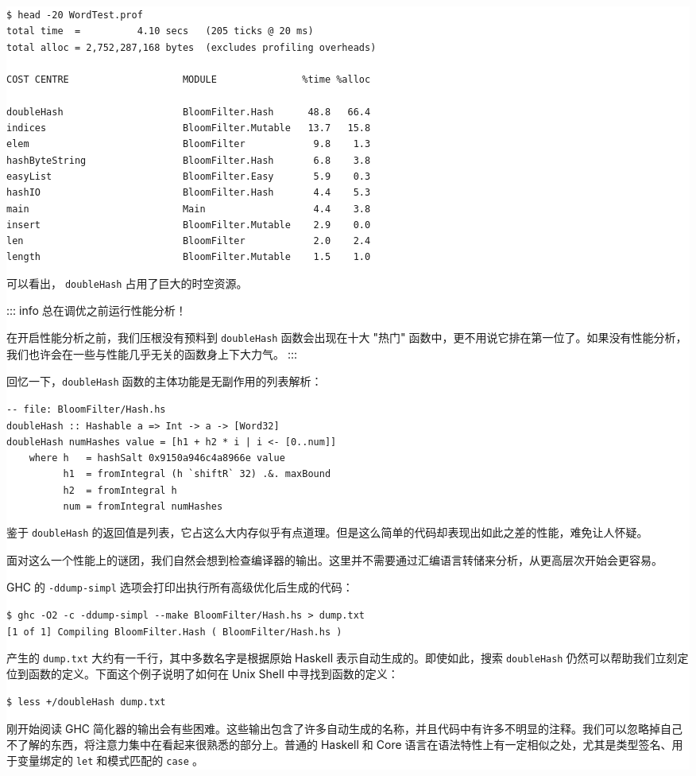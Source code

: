     $ head -20 WordTest.prof
    total time  =          4.10 secs   (205 ticks @ 20 ms)
    total alloc = 2,752,287,168 bytes  (excludes profiling overheads)

    COST CENTRE                    MODULE               %time %alloc

    doubleHash                     BloomFilter.Hash      48.8   66.4
    indices                        BloomFilter.Mutable   13.7   15.8
    elem                           BloomFilter            9.8    1.3
    hashByteString                 BloomFilter.Hash       6.8    3.8
    easyList                       BloomFilter.Easy       5.9    0.3
    hashIO                         BloomFilter.Hash       4.4    5.3
    main                           Main                   4.4    3.8
    insert                         BloomFilter.Mutable    2.9    0.0
    len                            BloomFilter            2.0    2.4
    length                         BloomFilter.Mutable    1.5    1.0

可以看出， `doubleHash` 占用了巨大的时空资源。

::: info
总在调优之前运行性能分析！

在开启性能分析之前，我们压根没有预料到 `doubleHash` 函数会出现在十大
"热门"
函数中，更不用说它排在第一位了。如果没有性能分析，我们也许会在一些与性能几乎无关的函数身上下大力气。
:::

回忆一下，`doubleHash` 函数的主体功能是无副作用的列表解析：

    -- file: BloomFilter/Hash.hs
    doubleHash :: Hashable a => Int -> a -> [Word32]
    doubleHash numHashes value = [h1 + h2 * i | i <- [0..num]]
        where h   = hashSalt 0x9150a946c4a8966e value
              h1  = fromIntegral (h `shiftR` 32) .&. maxBound
              h2  = fromIntegral h
              num = fromIntegral numHashes

鉴于 `doubleHash`
的返回值是列表，它占这么大内存似乎有点道理。但是这么简单的代码却表现出如此之差的性能，难免让人怀疑。

面对这么一个性能上的谜团，我们自然会想到检查编译器的输出。这里并不需要通过汇编语言转储来分析，从更高层次开始会更容易。

GHC 的 `-ddump-simpl` 选项会打印出执行所有高级优化后生成的代码：

    $ ghc -O2 -c -ddump-simpl --make BloomFilter/Hash.hs > dump.txt
    [1 of 1] Compiling BloomFilter.Hash ( BloomFilter/Hash.hs )

产生的 `dump.txt` 大约有一千行，其中多数名字是根据原始 Haskell
表示自动生成的。即使如此，搜索 `doubleHash`
仍然可以帮助我们立刻定位到函数的定义。下面这个例子说明了如何在 Unix
Shell 中寻找到函数的定义：

    $ less +/doubleHash dump.txt

刚开始阅读 GHC
简化器的输出会有些困难。这些输出包含了许多自动生成的名称，并且代码中有许多不明显的注释。我们可以忽略掉自己不了解的东西，将注意力集中在看起来很熟悉的部分上。普通的
Haskell 和 Core
语言在语法特性上有一定相似之处，尤其是类型签名、用于变量绑定的 `let`
和模式匹配的 `case` 。


[^1]: `ST` 是 "状态变换器" （state transformer） 的缩写。
[^2]: 与流行的非加密哈希函数（如 FNV 和 hashpjw）相比，Jenkins
[^3]: 遗憾的是，详细讨论这些情况能否判断不属于本书范畴。